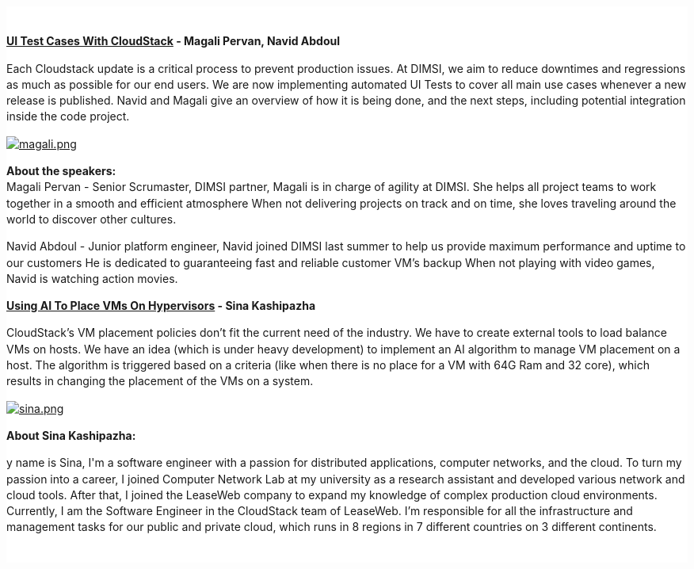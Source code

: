 &nbsp;

<span ><strong><a title="UI Test Cases With CloudStack" href="https://www.slideshare.net/ShapeBlue/ui-test-cases-with-cloudstack" target="_blank" rel="noopener">UI Test Cases With CloudStack</a> - Magali Pervan, Navid Abdoul</strong></span>

Each Cloudstack update is a critical process to prevent production issues. At DIMSI, we aim to reduce downtimes and regressions as much as possible for our end users. We are now implementing automated UI Tests to cover all main use cases whenever a new release is published. Navid and Magali give an overview of how it is being done, and the next steps, including potential integration inside the code project.

<a href="https://www.youtube.com/watch?v=0IckKZK7_YA&list=PLnIKk7GjgFlYcKNbhYSgWGbJ8nJ0g496V&index=32" rel="noopener noreferrer" target="_blank"><img src="/img/imported/36d7634f-ad64-49e2-bb9d-0909bb28ae80" alt="magali.png" width="750" height="393" /></a>

<iframe  src="https://www.slideshare.net/slideshow/embed_code/key/NMQzpIKDQ6fwVs" width="854" height="712" frameborder="0" marginwidth="0" marginheight="0" scrolling="no" allowfullscreen="allowfullscreen"><span data-mce-type="bookmark"  class="mce_SELRES_start"></span> </iframe>
<div ><strong>About the speakers:</strong></div>
<div>Magali Pervan - Senior Scrumaster, DIMSI partner, Magali is in charge of agility at DIMSI. She helps all project teams to work together in a smooth and efficient atmosphere When not delivering projects on track and on time, she loves traveling around the world to discover other cultures.</div>
<div>

Navid Abdoul - Junior platform engineer, Navid joined DIMSI last summer to help us provide maximum performance and uptime to our customers He is dedicated to guaranteeing fast and reliable customer VM’s backup When not playing with video games, Navid is watching action movies.

</div>
<span ><strong><a title="Using AI To Place VMs On Hypervisors" href="https://www.slideshare.net/ShapeBlue/using-ai-to-place-vms-on-hypervisors" target="_blank" rel="noopener">Using AI To Place VMs On Hypervisors</a> - Sina Kashipazha</strong></span>

CloudStack’s VM placement policies don’t fit the current need of the industry. We have to create external tools to load balance VMs on hosts. We have an idea (which is under heavy development) to implement an AI algorithm to manage VM placement on a host. The algorithm is triggered based on a criteria (like when there is no place for a VM with 64G Ram and 32 core), which results in changing the placement of the VMs on a system.

<a href="https://www.youtube.com/watch?v=Cd00S3d5rBY&list=PLnIKk7GjgFlYcKNbhYSgWGbJ8nJ0g496V&index=33" rel="noopener noreferrer" target="_blank"><img src="/img/imported/7afccd2a-544a-479e-be58-e22e9e5de427" alt="sina.png" width="750" height="393" /></a>

<iframe  src="https://www.slideshare.net/slideshow/embed_code/key/asGCivOi2s0RC2" width="854" height="712" frameborder="0" marginwidth="0" marginheight="0" scrolling="no" allowfullscreen="allowfullscreen"><span data-mce-type="bookmark"  class="mce_SELRES_start"></span> </iframe>

<strong>About Sina Kashipazha:</strong>

y name is Sina, I'm a software engineer with a passion for distributed applications, computer networks, and the cloud. To turn my passion into a career, I joined Computer Network Lab at my university as a research assistant and developed various network and cloud tools. After that, I joined the LeaseWeb company to expand my knowledge of complex production cloud environments. Currently, I am the Software Engineer in the CloudStack team of LeaseWeb. I’m responsible for all the infrastructure and management tasks for our public and private cloud, which runs in 8 regions in 7 different countries on 3 different continents.

&nbsp;
